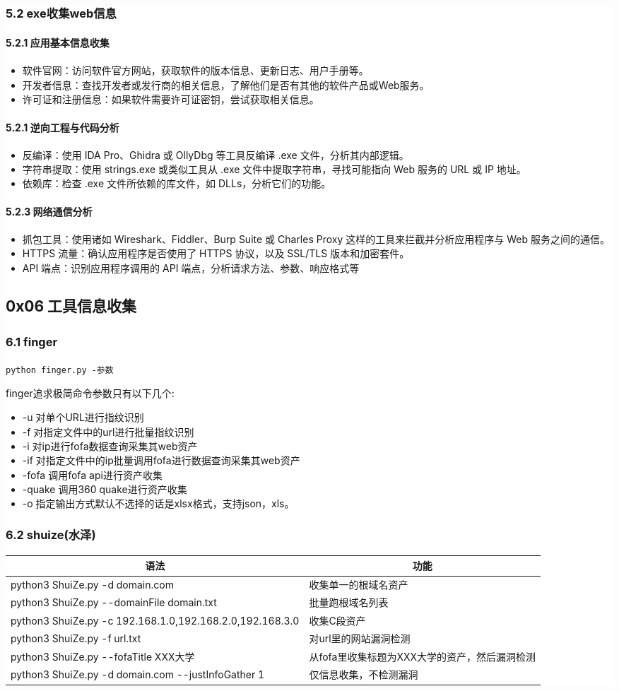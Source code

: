 ```

```

### 5\.2 exe收集web信息


#### 5\.2\.1 应用基本信息收集


* 软件官网：访问软件官方网站，获取软件的版本信息、更新日志、用户手册等。
* 开发者信息：查找开发者或发行商的相关信息，了解他们是否有其他的软件产品或Web服务。
* 许可证和注册信息：如果软件需要许可证密钥，尝试获取相关信息。


#### 5\.2\.1 逆向工程与代码分析


* 反编译：使用 IDA Pro、Ghidra 或 OllyDbg 等工具反编译 .exe 文件，分析其内部逻辑。
* 字符串提取：使用 strings.exe 或类似工具从 .exe 文件中提取字符串，寻找可能指向 Web 服务的 URL 或 IP 地址。
* 依赖库：检查 .exe 文件所依赖的库文件，如 DLLs，分析它们的功能。


#### 5\.2\.3 网络通信分析


* 抓包工具：使用诸如 Wireshark、Fiddler、Burp Suite 或 Charles Proxy 这样的工具来拦截并分析应用程序与 Web 服务之间的通信。
* HTTPS 流量：确认应用程序是否使用了 HTTPS 协议，以及 SSL/TLS 版本和加密套件。
* API 端点：识别应用程序调用的 API 端点，分析请求方法、参数、响应格式等


## 0x06 工具信息收集


### 6\.1 finger



```
python finger.py -参数

```

finger追求极简命令参数只有以下几个:


* \-u 对单个URL进行指纹识别
* \-f 对指定文件中的url进行批量指纹识别
* \-i 对ip进行fofa数据查询采集其web资产
* \-if 对指定文件中的ip批量调用fofa进行数据查询采集其web资产
* \-fofa 调用fofa api进行资产收集
* \-quake 调用360 quake进行资产收集
* \-o 指定输出方式默认不选择的话是xlsx格式，支持json，xls。


### 6\.2 shuize(水泽)




| 语法 | 功能 |
| --- | --- |
| python3 ShuiZe.py \-d domain.com | 收集单一的根域名资产 |
| python3 ShuiZe.py \-\-domainFile domain.txt | 批量跑根域名列表 |
| python3 ShuiZe.py \-c 192\.168\.1\.0,192\.168\.2\.0,192\.168\.3\.0 | 收集C段资产 |
| python3 ShuiZe.py \-f url.txt | 对url里的网站漏洞检测 |
| python3 ShuiZe.py \-\-fofaTitle XXX大学 | 从fofa里收集标题为XXX大学的资产，然后漏洞检测 |
| python3 ShuiZe.py \-d domain.com \-\-justInfoGather 1 | 仅信息收集，不检测漏洞 |